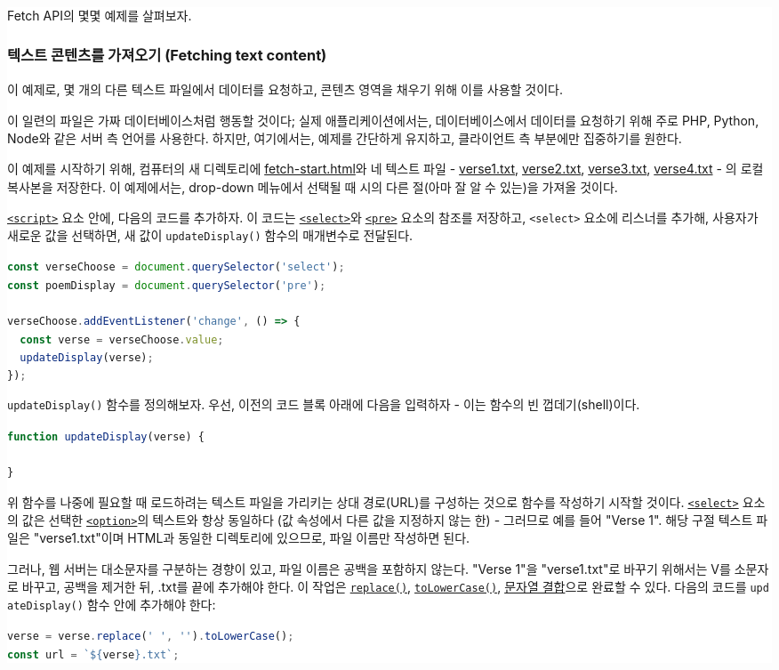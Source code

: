 Fetch API의 몇몇 예제를 살펴보자.

### 텍스트 콘텐츠를 가져오기 (Fetching text content)

이 예제로, 몇 개의 다른 텍스트 파일에서 데이터를 요청하고, 콘텐츠 영역을 채우기 위해 이를 사용할 것이다.

이 일련의 파일은 가짜 데이터베이스처럼 행동할 것이다; 실제 애플리케이션에서는, 데이터베이스에서 데이터를 요청하기 위해 주로 PHP, Python, Node와 같은 서버 측 언어를 사용한다. 하지만, 여기에서는, 예제를 간단하게 유지하고, 클라이언트 측 부분에만 집중하기를 원한다.

이 예제를 시작하기 위해, 컴퓨터의 새 디렉토리에 [fetch-start.html](https://github.com/mdn/learning-area/blob/main/javascript/apis/fetching-data/verse4.txt)와 네 텍스트 파일 - [verse1.txt](https://github.com/mdn/learning-area/blob/main/javascript/apis/fetching-data/verse1.txt), [verse2.txt](https://github.com/mdn/learning-area/blob/main/javascript/apis/fetching-data/verse2.txt), [verse3.txt](https://github.com/mdn/learning-area/blob/main/javascript/apis/fetching-data/verse3.txt), [verse4.txt](https://github.com/mdn/learning-area/blob/main/javascript/apis/fetching-data/verse4.txt) - 의 로컬 복사본을 저장한다. 이 예제에서는, drop-down 메뉴에서 선택될 때 시의 다른 절(아마 잘 알 수 있는)을 가져올 것이다.

[`<script>`](https://developer.mozilla.org/en-US/docs/Web/HTML/Element/script) 요소 안에, 다음의 코드를 추가하자. 이 코드는 [`<select>`](https://developer.mozilla.org/en-US/docs/Web/HTML/Element/select)와 [`<pre>`](https://developer.mozilla.org/en-US/docs/Web/HTML/Element/pre) 요소의 참조를 저장하고, `<select>` 요소에 리스너를 추가해, 사용자가 새로운 값을 선택하면, 새 값이 `updateDisplay()` 함수의 매개변수로 전달된다.

```js
const verseChoose = document.querySelector('select');
const poemDisplay = document.querySelector('pre');

verseChoose.addEventListener('change', () => {
  const verse = verseChoose.value;
  updateDisplay(verse);
});
```

`updateDisplay()` 함수를 정의해보자. 우선, 이전의 코드 블록 아래에 다음을 입력하자 - 이는 함수의 빈 껍데기(shell)이다.

```js
function updateDisplay(verse) {

}
```

위 함수를 나중에 필요할 때 로드하려는 텍스트 파일을 가리키는 상대 경로(URL)를 구성하는 것으로 함수를 작성하기 시작할 것이다. [`<select>`](https://developer.mozilla.org/en-US/docs/Web/HTML/Element/select) 요소의 값은 선택한 [`<option>`](https://developer.mozilla.org/en-US/docs/Web/HTML/Element/option)의 텍스트와 항상 동일하다 (값 속성에서 다른 값을 지정하지 않는 한) - 그러므로 예를 들어 "Verse 1". 해당 구절 텍스트 파일은 "verse1.txt"이며 HTML과 동일한 디렉토리에 있으므로, 파일 이름만 작성하면 된다.

그러나, 웹 서버는 대소문자를 구분하는 경향이 있고, 파일 이름은 공백을 포함하지 않는다. "Verse 1"을 "verse1.txt"로 바꾸기 위해서는 V를 소문자로 바꾸고, 공백을 제거한 뒤, .txt를 끝에 추가해야 한다. 이 작업은 [`replace()`](https://developer.mozilla.org/en-US/docs/Web/JavaScript/Reference/Global_Objects/String/replace), [`toLowerCase()`](https://developer.mozilla.org/en-US/docs/Web/JavaScript/Reference/Global_Objects/String/toLowerCase), [문자열 결합](https://developer.mozilla.org/en-US/docs/Learn/JavaScript/First_steps/Strings#concatenating_strings)으로 완료할 수 있다. 다음의 코드를 `updateDisplay()` 함수 안에 추가해야 한다:

```js
verse = verse.replace(' ', '').toLowerCase();
const url = `${verse}.txt`;
```
